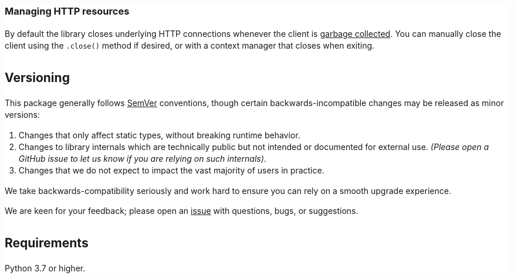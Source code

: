 ### Managing HTTP resources

By default the library closes underlying HTTP connections whenever the client is [garbage collected](https://docs.python.org/3/reference/datamodel.html#object.__del__). You can manually close the client using the `.close()` method if desired, or with a context manager that closes when exiting.

## Versioning

This package generally follows [SemVer](https://semver.org/spec/v2.0.0.html) conventions, though certain backwards-incompatible changes may be released as minor versions:

1. Changes that only affect static types, without breaking runtime behavior.
2. Changes to library internals which are technically public but not intended or documented for external use. _(Please open a GitHub issue to let us know if you are relying on such internals)_.
3. Changes that we do not expect to impact the vast majority of users in practice.

We take backwards-compatibility seriously and work hard to ensure you can rely on a smooth upgrade experience.

We are keen for your feedback; please open an [issue](https://www.github.com/ImpromptAI/openplugin-python-sdk/issues) with questions, bugs, or suggestions.

## Requirements

Python 3.7 or higher.
